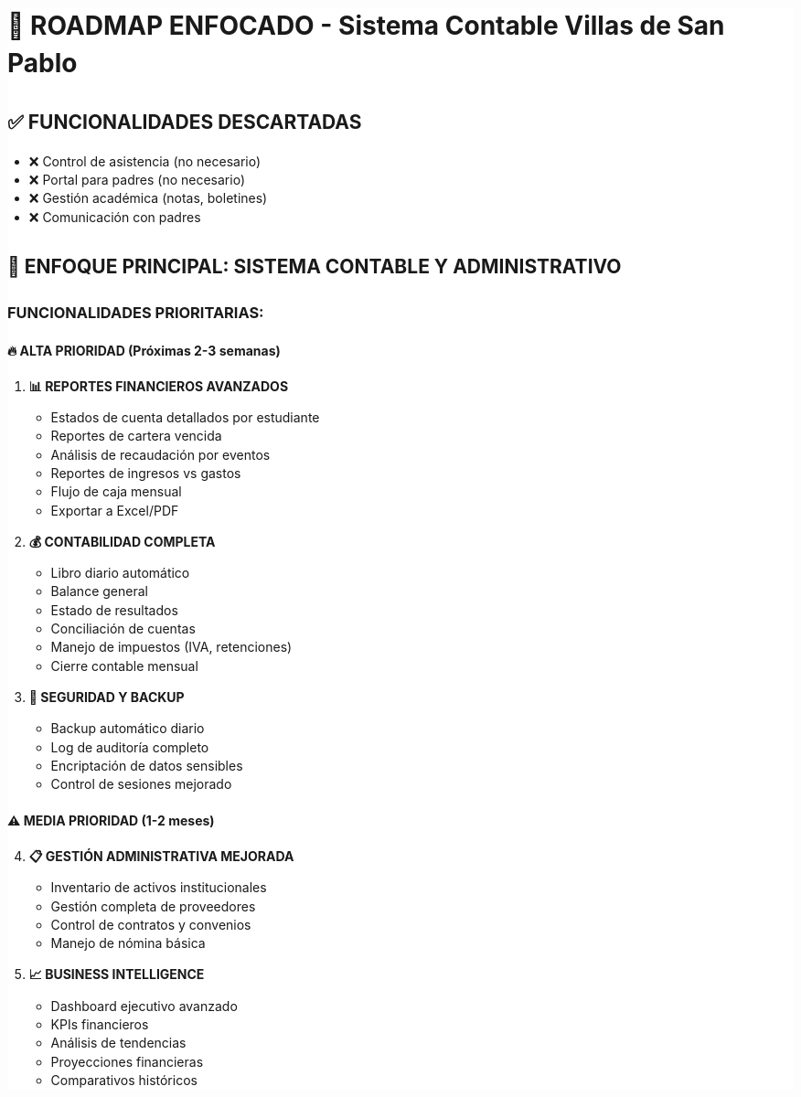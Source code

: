 # 🎯 ROADMAP ENFOCADO - Sistema Contable Villas de San Pablo

## ✅ **FUNCIONALIDADES DESCARTADAS**
- ❌ Control de asistencia (no necesario)
- ❌ Portal para padres (no necesario)
- ❌ Gestión académica (notas, boletines)
- ❌ Comunicación con padres

## 🎯 **ENFOQUE PRINCIPAL: SISTEMA CONTABLE Y ADMINISTRATIVO**

### **FUNCIONALIDADES PRIORITARIAS:**

#### **🔥 ALTA PRIORIDAD (Próximas 2-3 semanas)**

1. **📊 REPORTES FINANCIEROS AVANZADOS**
   - Estados de cuenta detallados por estudiante
   - Reportes de cartera vencida
   - Análisis de recaudación por eventos
   - Reportes de ingresos vs gastos
   - Flujo de caja mensual
   - Exportar a Excel/PDF

2. **💰 CONTABILIDAD COMPLETA**
   - Libro diario automático
   - Balance general
   - Estado de resultados
   - Conciliación de cuentas
   - Manejo de impuestos (IVA, retenciones)
   - Cierre contable mensual

3. **🔐 SEGURIDAD Y BACKUP**
   - Backup automático diario
   - Log de auditoría completo
   - Encriptación de datos sensibles
   - Control de sesiones mejorado

#### **⚠️ MEDIA PRIORIDAD (1-2 meses)**

4. **📋 GESTIÓN ADMINISTRATIVA MEJORADA**
   - Inventario de activos institucionales
   - Gestión completa de proveedores
   - Control de contratos y convenios
   - Manejo de nómina básica

5. **📈 BUSINESS INTELLIGENCE**
   - Dashboard ejecutivo avanzado
   - KPIs financieros
   - Análisis de tendencias
   - Proyecciones financieras
   - Comparativos históricos
